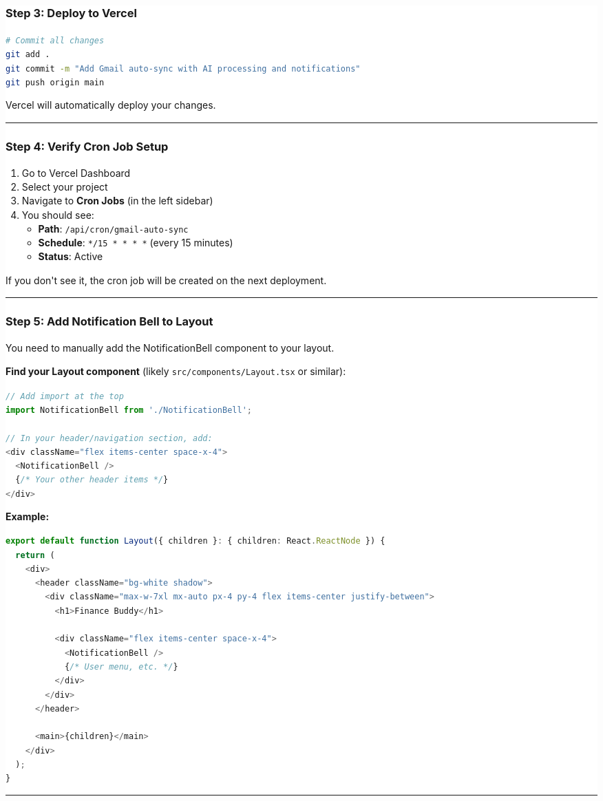 
### Step 3: Deploy to Vercel

```bash
# Commit all changes
git add .
git commit -m "Add Gmail auto-sync with AI processing and notifications"
git push origin main
```

Vercel will automatically deploy your changes.

---

### Step 4: Verify Cron Job Setup

1. Go to Vercel Dashboard
2. Select your project
3. Navigate to **Cron Jobs** (in the left sidebar)
4. You should see:
   - **Path**: `/api/cron/gmail-auto-sync`
   - **Schedule**: `*/15 * * * *` (every 15 minutes)
   - **Status**: Active

If you don't see it, the cron job will be created on the next deployment.

---

### Step 5: Add Notification Bell to Layout

You need to manually add the NotificationBell component to your layout.

**Find your Layout component** (likely `src/components/Layout.tsx` or similar):

```typescript
// Add import at the top
import NotificationBell from './NotificationBell';

// In your header/navigation section, add:
<div className="flex items-center space-x-4">
  <NotificationBell />
  {/* Your other header items */}
</div>
```

**Example:**

```typescript
export default function Layout({ children }: { children: React.ReactNode }) {
  return (
    <div>
      <header className="bg-white shadow">
        <div className="max-w-7xl mx-auto px-4 py-4 flex items-center justify-between">
          <h1>Finance Buddy</h1>
          
          <div className="flex items-center space-x-4">
            <NotificationBell />
            {/* User menu, etc. */}
          </div>
        </div>
      </header>
      
      <main>{children}</main>
    </div>
  );
}
```

---